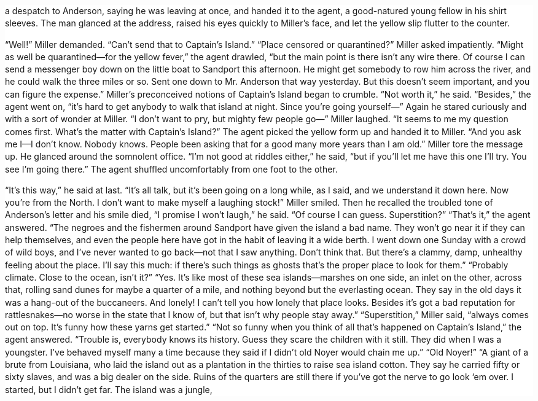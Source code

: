 a despatch to Anderson, saying he was leaving at once, and handed it to
the agent, a good-natured young fellow in his shirt sleeves. The man
glanced at the address, raised his eyes quickly to Miller’s face, and
let the yellow slip flutter to the counter.

“Well!” Miller demanded. “Can’t send that to Captain’s Island.” “Place
censored or quarantined?” Miller asked impatiently. “Might as well be
quarantined—for the yellow fever,” the agent drawled, “but the main
point is there isn’t any wire there. Of course I can send a messenger
boy down on the little boat to Sandport this afternoon. He might get
somebody to row him across the river, and he could walk the three miles
or so. Sent one down to Mr. Anderson that way yesterday. But this
doesn’t seem important, and you can figure the expense.” Miller’s
preconceived notions of Captain’s Island began to crumble. “Not worth
it,” he said. “Besides,” the agent went on, “it’s hard to get anybody to
walk that island at night. Since you’re going yourself—” Again he stared
curiously and with a sort of wonder at Miller. “I don’t want to pry, but
mighty few people go—” Miller laughed. “It seems to me my question comes
first. What’s the matter with Captain’s Island?” The agent picked the
yellow form up and handed it to Miller. “And you ask me I—I don’t know.
Nobody knows. People been asking that for a good many more years than I
am old.” Miller tore the message up. He glanced around the somnolent
office. “I’m not good at riddles either,” he said, “but if you’ll let me
have this one I’ll try. You see I’m going there.” The agent shuffled
uncomfortably from one foot to the other.

“It’s this way,” he said at last. “It’s all talk, but it’s been going
on a long while, as I said, and we understand it down here. Now you’re
from the North. I don’t want to make myself a laughing stock!” Miller
smiled. Then he recalled the troubled tone of Anderson’s letter and his
smile died, “I promise I won’t laugh,” he said. “Of course I can guess.
Superstition?” “That’s it,” the agent answered. “The negroes and the
fishermen around Sandport have given the island a bad name. They won’t
go near it if they can help themselves, and even the people here have
got in the habit of leaving it a wide berth. I went down one Sunday with
a crowd of wild boys, and I’ve never wanted to go back—not that I saw
anything. Don’t think that. But there’s a clammy, damp, unhealthy
feeling about the place. I’ll say this much: if there’s such things as
ghosts that’s the proper place to look for them.” “Probably climate.
Close to the ocean, isn’t it?” “Yes. It’s like most of these sea
islands—marshes on one side, an inlet on the other, across that, rolling
sand dunes for maybe a quarter of a mile, and nothing beyond but the
everlasting ocean. They say in the old days it was a hang-out of the
buccaneers. And lonely! I can’t tell you how lonely that place looks.
Besides it’s got a bad reputation for rattlesnakes—no worse in the state
that I know of, but that isn’t why people stay away.” “Superstition,”
Miller said, “always comes out on top. It’s funny how these yarns get
started.” “Not so funny when you think of all that’s happened on
Captain’s Island,” the agent answered. “Trouble is, everybody knows its
history. Guess they scare the children with it still. They did when I
was a youngster. I’ve behaved myself many a time because they said if I
didn’t old Noyer would chain me up.” “Old Noyer!” “A giant of a brute
from Louisiana, who laid the island out as a plantation in the thirties
to raise sea island cotton. They say he carried fifty or sixty slaves,
and was a big dealer on the side. Ruins of the quarters are still there
if you’ve got the nerve to go look ‘em over. I started, but I didn’t get
far. The island was a jungle,
